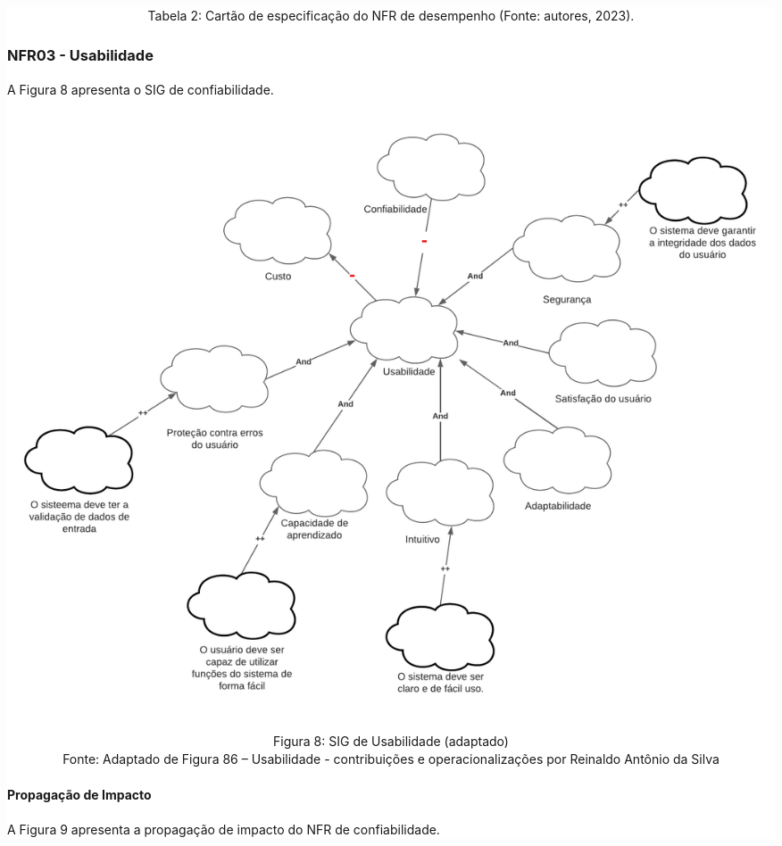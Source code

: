 <div style="text-align: center">
<p> Tabela 2: Cartão de especificação do NFR de desempenho (Fonte: autores, 2023). </p>
</div>

### NFR03 - Usabilidade

A Figura 8 apresenta o SIG de confiabilidade.

![SIG de confiabilidade](../../images/nfrFramework/USABILIDADE_DIAGRAMA.png)

<div style="text-align: center">
<p> Figura 8: SIG de Usabilidade (adaptado)<br>
Fonte: Adaptado de Figura 86 – Usabilidade - contribuições e operacionalizações por Reinaldo Antônio da Silva</p>
</div>

#### Propagação de Impacto

A Figura 9 apresenta a propagação de impacto do NFR de confiabilidade.
